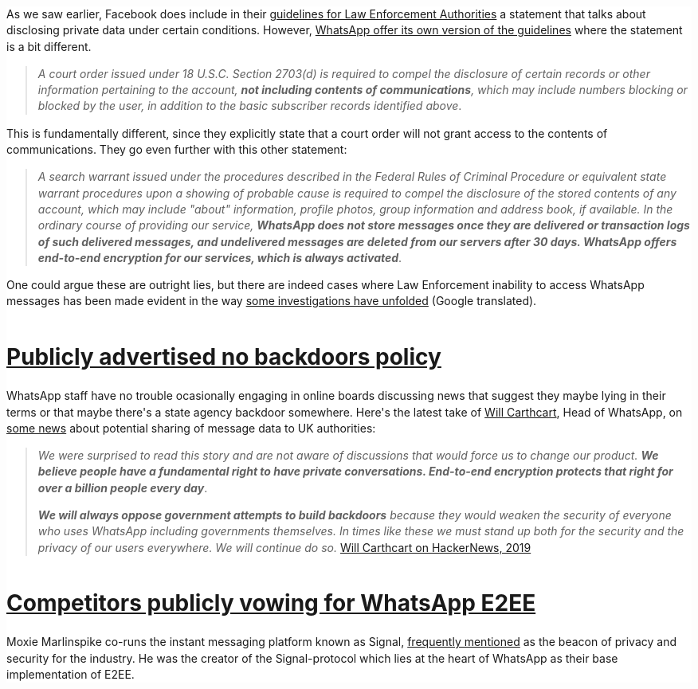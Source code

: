 As we saw earlier, Facebook does include in their [guidelines for Law Enforcement Authorities](https://www.facebook.com/safety/groups/law/guidelines/) a statement that talks about disclosing private data under certain conditions. However, [WhatsApp offer its own version of the guidelines](https://faq.whatsapp.com/en/general/26000050) where the statement is a bit different.

> *A court order issued under 18 U.S.C. Section 2703(d) is required to compel the disclosure of certain records or other information pertaining to the account, **not including contents of communications**, which may include numbers blocking or blocked by the user, in addition to the basic subscriber records identified above*.

This is fundamentally different, since they explicitly state that a court order will not grant access to the contents of communications. They go even further with this other statement:

> *A search warrant issued under the procedures described in the Federal Rules of Criminal Procedure or equivalent state warrant procedures upon a showing of probable cause is required to compel the disclosure of the stored contents of any account, which may include "about" information, profile photos, group information and address book, if available. In the ordinary course of providing our service, **WhatsApp does not store messages once they are delivered or transaction logs of such delivered messages, and undelivered messages are deleted from our servers after 30 days. WhatsApp offers end-to-end encryption for our services, which is always activated***.

One could argue these are outright lies, but there are indeed cases where Law Enforcement inability to access WhatsApp messages has been made evident in the way [some investigations have unfolded](https://translate.google.com/translate?sl=es&tl=en&u=https%3A%2F%2Fwww.movilzona.es%2F2016%2F10%2F25%2Fwhatsapp-se-niega-a-dar-ultimos-mensajes-que-leyo-diana-quer%2F) (Google translated). 

<a name="nobackdoors"></a>

# [Publicly advertised no backdoors policy](#nobackdoors)

WhatsApp staff have no trouble ocasionally engaging in online boards discussing news that suggest they maybe lying in their terms or that maybe there's a state agency backdoor somewhere. Here's the latest take of [Will Carthcart](https://www.linkedin.com/in/will-cathcart-9bb6605/), Head of WhatsApp, on [some news](https://www.bloomberg.com/news/articles/2019-09-28/facebook-whatsapp-will-have-to-share-messages-with-u-k-police) about potential sharing of message data to UK authorities:

> *We were surprised to read this story and are not aware of discussions that would force us to change our product. **We believe people have a fundamental right to have private conversations. End-to-end encryption protects that right for over a billion people every day***.
>
>***We will always oppose government attempts to build backdoors** because they would weaken the security of everyone who uses WhatsApp including governments themselves. In times like these we must stand up both for the security and the privacy of our users everywhere. We will continue do so.*
[Will Carthcart on HackerNews, 2019](https://news.ycombinator.com/item?id=21102696)

<a name="moxie"></a>

# [Competitors publicly vowing for WhatsApp E2EE](#moxie)

Moxie Marlinspike co-runs the instant messaging platform known as Signal, [frequently mentioned](https://theintercept.com/2016/06/22/battle-of-the-secure-messaging-apps-how-signal-beats-whatsapp/) as the beacon of privacy and security for the industry. He was the creator of the Signal-protocol which lies at the heart of WhatsApp as their base implementation of E2EE.
